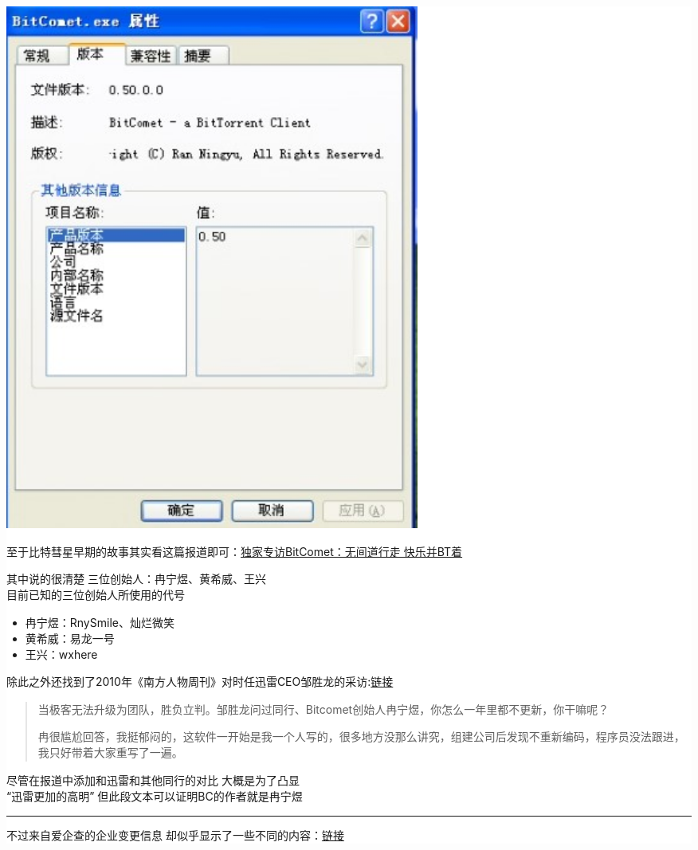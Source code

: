 <img src="../../图片/有关BC的奇谈怪论/有关BC的奇谈怪论-RanNigyu.jpg" width="60%" height="60%" />

至于比特彗星早期的故事其实看这篇报道即可：[独家专访BitComet：无间道行走 快乐并BT着](https://web.archive.org/web/20060424005426/http://www.pconline.com.cn/news/yj/0604/784835.html)  

其中说的很清楚 三位创始人：冉宁煜、黄希威、王兴  
目前已知的三位创始人所使用的代号  
* 冉宁煜：RnySmile、灿烂微笑
* 黄希威：易龙一号
* 王兴：wxhere

除此之外还找到了2010年《南方人物周刊》对时任迅雷CEO邹胜龙的采访:[链接](https://kb.cnblogs.com/page/79581/)  

>  当极客无法升级为团队，胜负立判。邹胜龙问过同行、Bitcomet创始人冉宁煜，你怎么一年里都不更新，你干嘛呢？
>  
>  冉很尴尬回答，我挺郁闷的，这软件一开始是我一个人写的，很多地方没那么讲究，组建公司后发现不重新编码，程序员没法跟进，我只好带着大家重写了一遍。

尽管在报道中添加和迅雷和其他同行的对比 大概是为了凸显  
“迅雷更加的高明” 但此段文本可以证明BC的作者就是冉宁煜  

---

不过来自爱企查的企业变更信息 却似乎显示了一些不同的内容：[链接](https://aiqicha.baidu.com/company_detail_32340882805849)  

